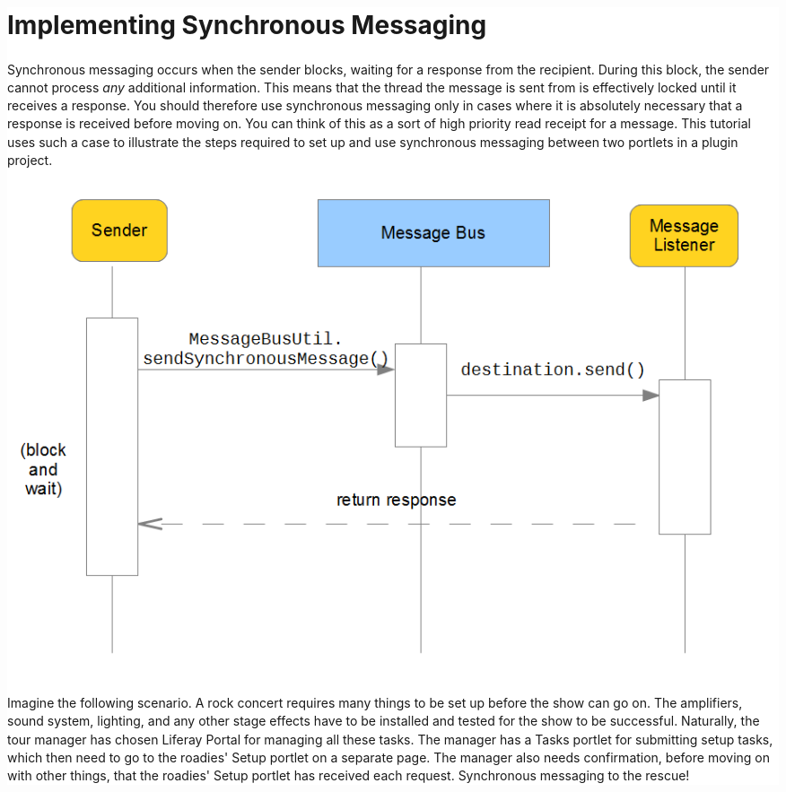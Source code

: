 # Implementing Synchronous Messaging [](id=implementing-synchronous-messaging)

Synchronous messaging occurs when the sender blocks, waiting for a response from 
the recipient. During this block, the sender cannot process *any* additional 
information. This means that the thread the message is sent from is effectively 
locked until it receives a response. You should therefore use synchronous 
messaging only in cases where it is absolutely necessary that a response is 
received before moving on. You can think of this as a sort of high priority read 
receipt for a message. This tutorial uses such a case to illustrate the steps 
required to set up and use synchronous messaging between two portlets in a 
plugin project. 

![Figure 1: Synchronous messaging.](../../images/msg-bus-sync-msg.png)

Imagine the following scenario. A rock concert requires many things to be 
set up before the show can go on. The amplifiers, sound system, lighting, and 
any other stage effects have to be installed and tested for the show to be
successful. Naturally, the tour manager has chosen Liferay Portal for managing 
all these tasks. The manager has a Tasks portlet for submitting setup tasks,
which then need to go to the roadies' Setup portlet on a separate page. The
manager also needs confirmation, before moving on with other things, that the
roadies' Setup portlet has received each request. Synchronous messaging to the
rescue! 
